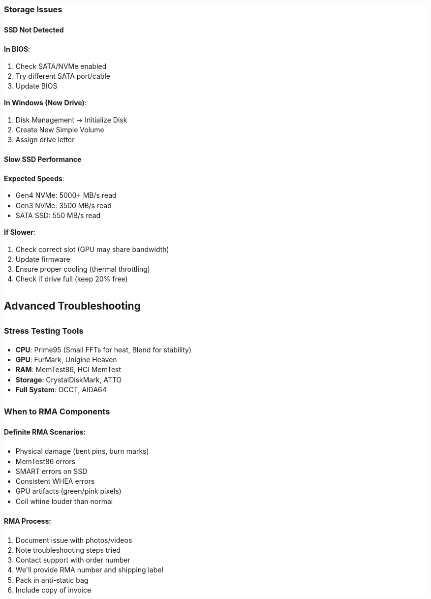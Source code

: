 ### Storage Issues

#### SSD Not Detected
**In BIOS**:
1. Check SATA/NVMe enabled
2. Try different SATA port/cable
3. Update BIOS

**In Windows (New Drive)**:
1. Disk Management → Initialize Disk
2. Create New Simple Volume
3. Assign drive letter

#### Slow SSD Performance
**Expected Speeds**:
- Gen4 NVMe: 5000+ MB/s read
- Gen3 NVMe: 3500 MB/s read
- SATA SSD: 550 MB/s read

**If Slower**:
1. Check correct slot (GPU may share bandwidth)
2. Update firmware
3. Ensure proper cooling (thermal throttling)
4. Check if drive full (keep 20% free)

## Advanced Troubleshooting

### Stress Testing Tools
- **CPU**: Prime95 (Small FFTs for heat, Blend for stability)
- **GPU**: FurMark, Unigine Heaven
- **RAM**: MemTest86, HCI MemTest
- **Storage**: CrystalDiskMark, ATTO
- **Full System**: OCCT, AIDA64

### When to RMA Components

#### Definite RMA Scenarios:
- Physical damage (bent pins, burn marks)
- MemTest86 errors
- SMART errors on SSD
- Consistent WHEA errors
- GPU artifacts (green/pink pixels)
- Coil whine louder than normal

#### RMA Process:
1. Document issue with photos/videos
2. Note troubleshooting steps tried
3. Contact support with order number
4. We'll provide RMA number and shipping label
5. Pack in anti-static bag
6. Include copy of invoice
